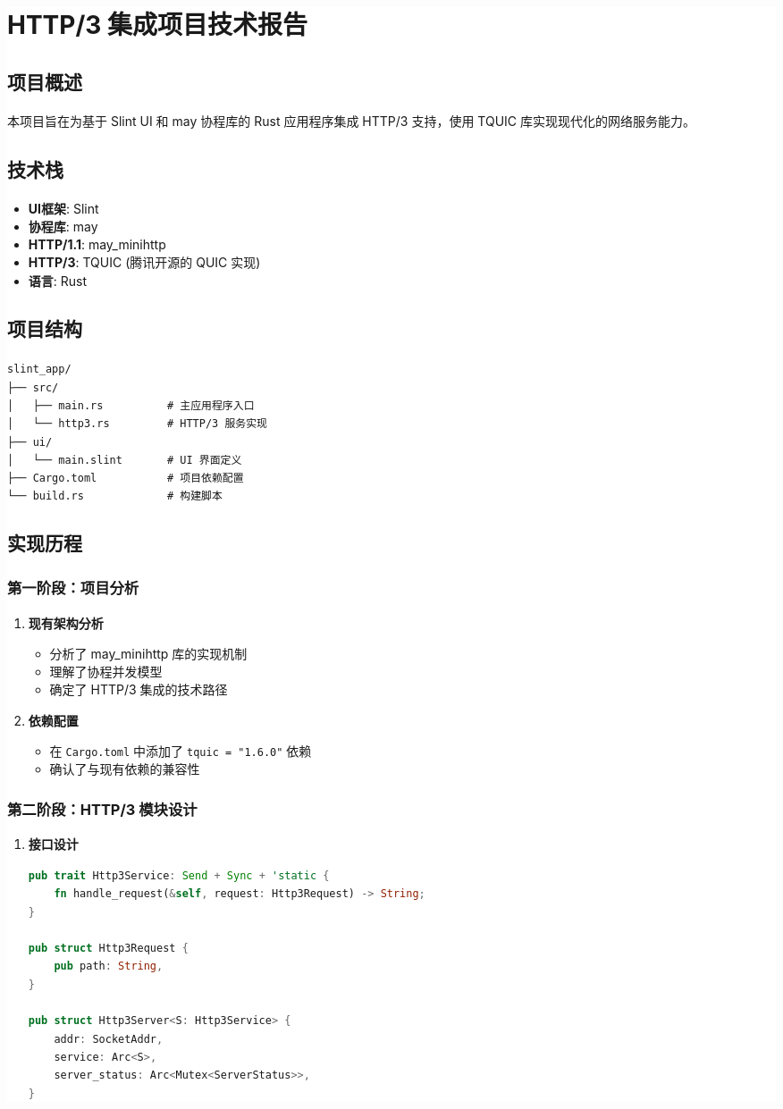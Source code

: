 # HTTP/3 集成项目技术报告

## 项目概述

本项目旨在为基于 Slint UI 和 may 协程库的 Rust 应用程序集成 HTTP/3 支持，使用 TQUIC 库实现现代化的网络服务能力。

## 技术栈

- **UI框架**: Slint
- **协程库**: may
- **HTTP/1.1**: may_minihttp
- **HTTP/3**: TQUIC (腾讯开源的 QUIC 实现)
- **语言**: Rust

## 项目结构

```
slint_app/
├── src/
│   ├── main.rs          # 主应用程序入口
│   └── http3.rs         # HTTP/3 服务实现
├── ui/
│   └── main.slint       # UI 界面定义
├── Cargo.toml           # 项目依赖配置
└── build.rs             # 构建脚本
```

## 实现历程

### 第一阶段：项目分析

1. **现有架构分析**
   - 分析了 may_minihttp 库的实现机制
   - 理解了协程并发模型
   - 确定了 HTTP/3 集成的技术路径

2. **依赖配置**
   - 在 `Cargo.toml` 中添加了 `tquic = "1.6.0"` 依赖
   - 确认了与现有依赖的兼容性

### 第二阶段：HTTP/3 模块设计

1. **接口设计**
   ```rust
   pub trait Http3Service: Send + Sync + 'static {
       fn handle_request(&self, request: Http3Request) -> String;
   }
   
   pub struct Http3Request {
       pub path: String,
   }
   
   pub struct Http3Server<S: Http3Service> {
       addr: SocketAddr,
       service: Arc<S>,
       server_status: Arc<Mutex<ServerStatus>>,
   }
   ```
